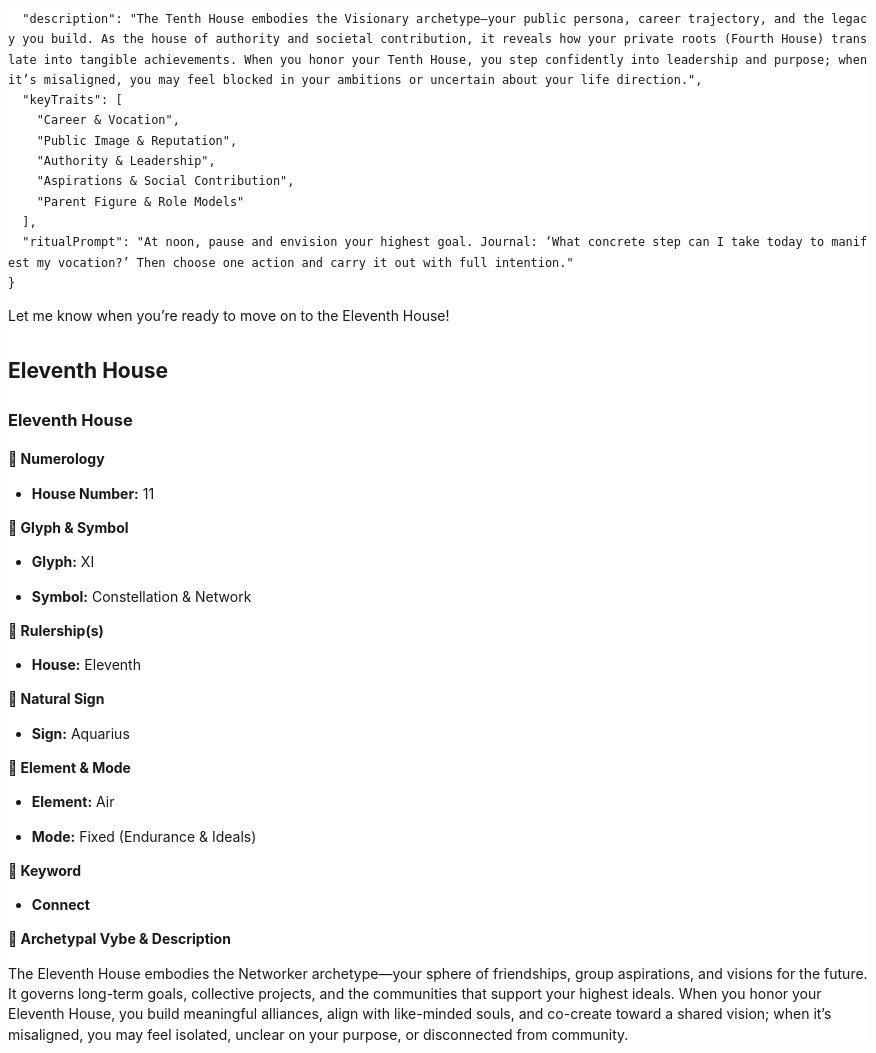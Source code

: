 ```
  "description": "The Tenth House embodies the Visionary archetype—your public persona, career trajectory, and the legacy you build. As the house of authority and societal contribution, it reveals how your private roots (Fourth House) translate into tangible achievements. When you honor your Tenth House, you step confidently into leadership and purpose; when it’s misaligned, you may feel blocked in your ambitions or uncertain about your life direction.",
  "keyTraits": [
    "Career & Vocation",
    "Public Image & Reputation",
    "Authority & Leadership",
    "Aspirations & Social Contribution",
    "Parent Figure & Role Models"
  ],
  "ritualPrompt": "At noon, pause and envision your highest goal. Journal: ‘What concrete step can I take today to manifest my vocation?’ Then choose one action and carry it out with full intention."
}
```

Let me know when you’re ready to move on to the Eleventh House!

## Eleventh House


### **Eleventh House**

**🔢 Numerology**

- **House Number:** 11

**🔸 Glyph & Symbol**

- **Glyph:** XI

- **Symbol:** Constellation & Network

**🔸 Rulership(s)**

- **House:** Eleventh

**🔸 Natural Sign**

- **Sign:** Aquarius

**🔸 Element & Mode**

- **Element:** Air

- **Mode:** Fixed (Endurance & Ideals)

**🔸 Keyword**

- **Connect**

**🔸 Archetypal Vybe & Description**

The Eleventh House embodies the Networker archetype—your sphere of friendships, group aspirations, and visions for the future. It governs long-term goals, collective projects, and the communities that support your highest ideals. When you honor your Eleventh House, you build meaningful alliances, align with like-minded souls, and co-create toward a shared vision; when it’s misaligned, you may feel isolated, unclear on your purpose, or disconnected from community.
